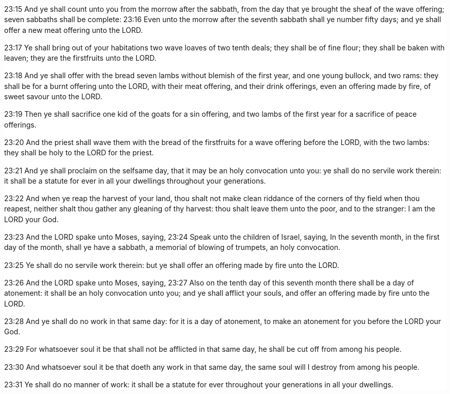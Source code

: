 23:15 And ye shall count unto you from the morrow after the sabbath,
from the day that ye brought the sheaf of the wave offering; seven
sabbaths shall be complete: 23:16 Even unto the morrow after the
seventh sabbath shall ye number fifty days; and ye shall offer a new
meat offering unto the LORD.

23:17 Ye shall bring out of your habitations two wave loaves of two
tenth deals; they shall be of fine flour; they shall be baken with
leaven; they are the firstfruits unto the LORD.

23:18 And ye shall offer with the bread seven lambs without blemish of
the first year, and one young bullock, and two rams: they shall be for
a burnt offering unto the LORD, with their meat offering, and their
drink offerings, even an offering made by fire, of sweet savour unto
the LORD.

23:19 Then ye shall sacrifice one kid of the goats for a sin offering,
and two lambs of the first year for a sacrifice of peace offerings.

23:20 And the priest shall wave them with the bread of the firstfruits
for a wave offering before the LORD, with the two lambs: they shall be
holy to the LORD for the priest.

23:21 And ye shall proclaim on the selfsame day, that it may be an
holy convocation unto you: ye shall do no servile work therein: it
shall be a statute for ever in all your dwellings throughout your
generations.

23:22 And when ye reap the harvest of your land, thou shalt not make
clean riddance of the corners of thy field when thou reapest, neither
shalt thou gather any gleaning of thy harvest: thou shalt leave them
unto the poor, and to the stranger: I am the LORD your God.

23:23 And the LORD spake unto Moses, saying, 23:24 Speak unto the
children of Israel, saying, In the seventh month, in the first day of
the month, shall ye have a sabbath, a memorial of blowing of trumpets,
an holy convocation.

23:25 Ye shall do no servile work therein: but ye shall offer an
offering made by fire unto the LORD.

23:26 And the LORD spake unto Moses, saying, 23:27 Also on the tenth
day of this seventh month there shall be a day of atonement: it shall
be an holy convocation unto you; and ye shall afflict your souls, and
offer an offering made by fire unto the LORD.

23:28 And ye shall do no work in that same day: for it is a day of
atonement, to make an atonement for you before the LORD your God.

23:29 For whatsoever soul it be that shall not be afflicted in that
same day, he shall be cut off from among his people.

23:30 And whatsoever soul it be that doeth any work in that same day,
the same soul will I destroy from among his people.

23:31 Ye shall do no manner of work: it shall be a statute for ever
throughout your generations in all your dwellings.
